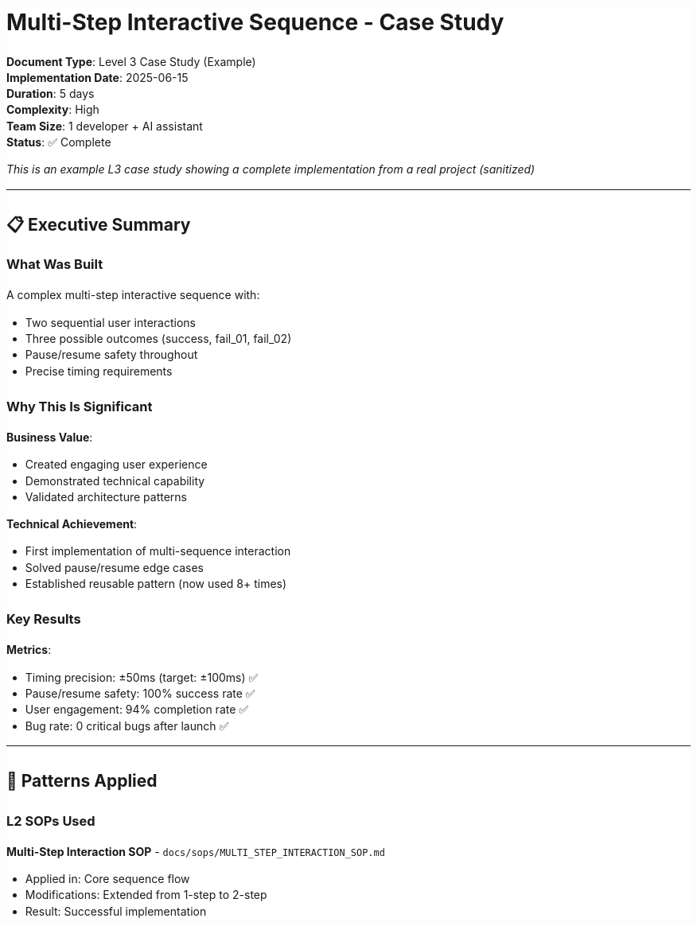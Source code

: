 # Multi-Step Interactive Sequence - Case Study

**Document Type**: Level 3 Case Study (Example)  
**Implementation Date**: 2025-06-15  
**Duration**: 5 days  
**Complexity**: High  
**Team Size**: 1 developer + AI assistant  
**Status**: ✅ Complete

*This is an example L3 case study showing a complete implementation from a real project (sanitized)*

---

## 📋 Executive Summary

### What Was Built

A complex multi-step interactive sequence with:
- Two sequential user interactions
- Three possible outcomes (success, fail_01, fail_02)
- Pause/resume safety throughout
- Precise timing requirements

### Why This Is Significant

**Business Value**:
- Created engaging user experience
- Demonstrated technical capability
- Validated architecture patterns

**Technical Achievement**:
- First implementation of multi-sequence interaction
- Solved pause/resume edge cases
- Established reusable pattern (now used 8+ times)

### Key Results

**Metrics**:
- Timing precision: ±50ms (target: ±100ms) ✅
- Pause/resume safety: 100% success rate ✅
- User engagement: 94% completion rate ✅
- Bug rate: 0 critical bugs after launch ✅

---

## 🎯 Patterns Applied

### L2 SOPs Used

**Multi-Step Interaction SOP** - `docs/sops/MULTI_STEP_INTERACTION_SOP.md`
- Applied in: Core sequence flow
- Modifications: Extended from 1-step to 2-step
- Result: Successful implementation
